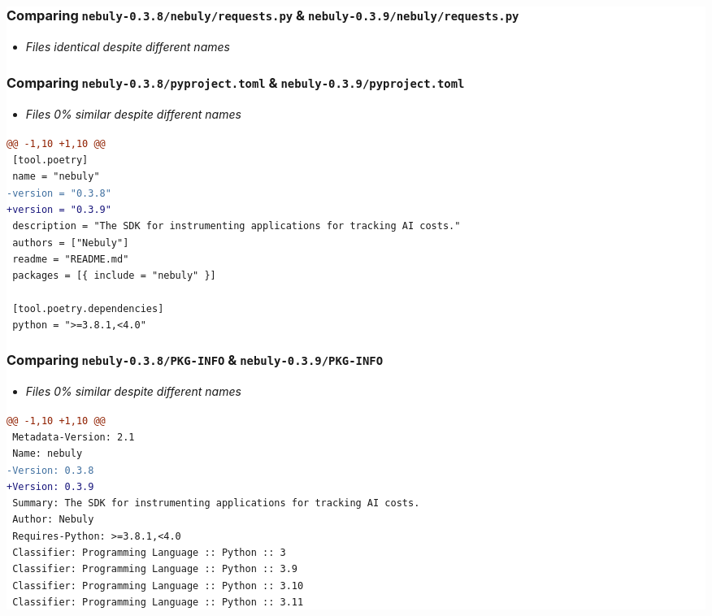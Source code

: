 ### Comparing `nebuly-0.3.8/nebuly/requests.py` & `nebuly-0.3.9/nebuly/requests.py`

 * *Files identical despite different names*

### Comparing `nebuly-0.3.8/pyproject.toml` & `nebuly-0.3.9/pyproject.toml`

 * *Files 0% similar despite different names*

```diff
@@ -1,10 +1,10 @@
 [tool.poetry]
 name = "nebuly"
-version = "0.3.8"
+version = "0.3.9"
 description = "The SDK for instrumenting applications for tracking AI costs."
 authors = ["Nebuly"]
 readme = "README.md"
 packages = [{ include = "nebuly" }]
 
 [tool.poetry.dependencies]
 python = ">=3.8.1,<4.0"
```

### Comparing `nebuly-0.3.8/PKG-INFO` & `nebuly-0.3.9/PKG-INFO`

 * *Files 0% similar despite different names*

```diff
@@ -1,10 +1,10 @@
 Metadata-Version: 2.1
 Name: nebuly
-Version: 0.3.8
+Version: 0.3.9
 Summary: The SDK for instrumenting applications for tracking AI costs.
 Author: Nebuly
 Requires-Python: >=3.8.1,<4.0
 Classifier: Programming Language :: Python :: 3
 Classifier: Programming Language :: Python :: 3.9
 Classifier: Programming Language :: Python :: 3.10
 Classifier: Programming Language :: Python :: 3.11
```

